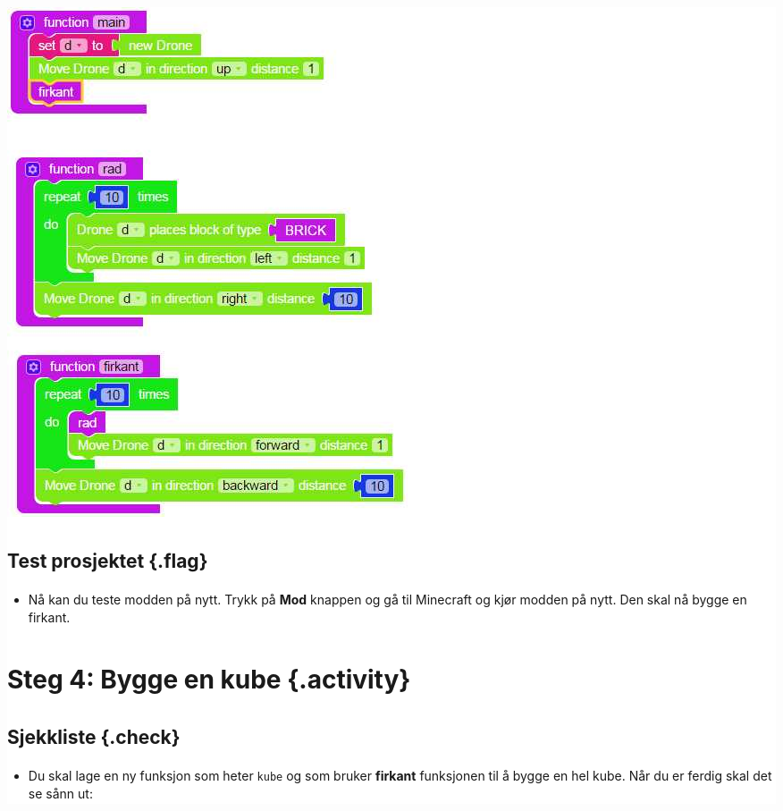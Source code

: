   ![](./image23.jpeg)

## Test prosjektet {.flag}

+ Nå kan du teste modden på nytt. Trykk på **Mod** knappen og gå til
  Minecraft og kjør modden på nytt. Den skal nå bygge en firkant.

# Steg 4: Bygge en kube {.activity}

## Sjekkliste {.check}

+ Du skal lage en ny funksjon som heter `kube` og som bruker **firkant** funksjonen
til å bygge en hel kube. Når du er ferdig skal det se sånn ut:
